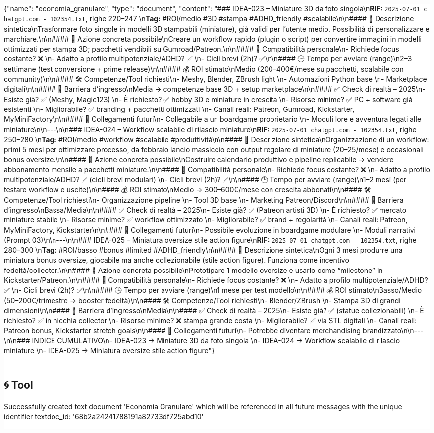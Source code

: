 {"name": "economia_granulare", "type": "document", "content": "### IDEA-023 – Miniature 3D da foto singola\n**RIF:** `2025-07-01 chatgpt.com - 102354.txt`, righe 220–247  \n**Tag:** #ROI/medio #3D #stampa #ADHD_friendly #scalabile\n\n#### 🔹 Descrizione sintetica\nTrasformare foto singole in modelli 3D stampabili (miniature), già validi per l’utente medio. Possibilità di personalizzare e marchiare.\n\n#### 🔸 Azione concreta possibile\nCreare un workflow rapido (plugin o script) per convertire immagini in modelli ottimizzati per stampa 3D; pacchetti vendibili su Gumroad/Patreon.\n\n#### 🧠 Compatibilità personale\n- Richiede focus costante? ❌  \n- Adatto a profilo multipotenziale/ADHD? ✅  \n- Cicli brevi (2h)? ✅\n\n#### 🕒 Tempo per avviare (range)\n2–3 settimane (test conversione + prime release)\n\n#### 💰 ROI stimato\nMedio (200–400€/mese su pacchetti, scalabile con community)\n\n#### 🛠️ Competenze/Tool richiesti\n- Meshy, Blender, ZBrush light  \n- Automazioni Python base  \n- Marketplace digitali\n\n#### 🧱 Barriera d’ingresso\nMedia → competenze base 3D + setup marketplace\n\n#### ✅ Check di realtà – 2025\n- Esiste già? ✅ (Meshy, Magic123)  \n- È richiesto? ✅ hobby 3D e miniature in crescita  \n- Risorse minime? ✅ PC + software già esistenti  \n- Migliorabile? ✅ branding + pacchetti ottimizzati  \n- Canali reali: Patreon, Gumroad, Kickstarter, MyMiniFactory\n\n#### 📎 Collegamenti futuri\n- Collegabile a un boardgame proprietario  \n- Moduli lore e avventura legati alle miniature\n\n---\n\n### IDEA-024 – Workflow scalabile di rilascio miniature\n**RIF:** `2025-07-01 chatgpt.com - 102354.txt`, righe 250–280  \n**Tag:** #ROI/medio #workflow #scalabile #produttività\n\n#### 🔹 Descrizione sintetica\nOrganizzazione di un workflow: primi 5 mesi per ottimizzare processo, da febbraio lancio massiccio con output regolare di miniature (20–25/mese) e occasionali bonus oversize.\n\n#### 🔸 Azione concreta possibile\nCostruire calendario produttivo e pipeline replicabile → vendere abbonamento mensile a pacchetti miniature.\n\n#### 🧠 Compatibilità personale\n- Richiede focus costante? ❌  \n- Adatto a profilo multipotenziale/ADHD? ✅ (cicli brevi modulari)  \n- Cicli brevi (2h)? ✅\n\n#### 🕒 Tempo per avviare (range)\n1–2 mesi (per testare workflow e uscite)\n\n#### 💰 ROI stimato\nMedio → 300–600€/mese con crescita abbonati\n\n#### 🛠️ Competenze/Tool richiesti\n- Organizzazione pipeline  \n- Tool 3D base  \n- Marketing Patreon/Discord\n\n#### 🧱 Barriera d’ingresso\nBassa/Media\n\n#### ✅ Check di realtà – 2025\n- Esiste già? ✅ (Patreon artisti 3D)  \n- È richiesto? ✅ mercato miniature stabile  \n- Risorse minime? ✅ workflow ottimizzato  \n- Migliorabile? ✅ brand + regolarità  \n- Canali reali: Patreon, MyMiniFactory, Kickstarter\n\n#### 📎 Collegamenti futuri\n- Possibile evoluzione in boardgame modulare  \n- Moduli narrativi (Prompt 03)\n\n---\n\n### IDEA-025 – Miniatura oversize stile action figure\n**RIF:** `2025-07-01 chatgpt.com - 102354.txt`, righe 280–300  \n**Tag:** #ROI/basso #bonus #limited #ADHD_friendly\n\n#### 🔹 Descrizione sintetica\nOgni 3 mesi produrre una miniatura bonus oversize, giocabile ma anche collezionabile (stile action figure). Funziona come incentivo fedeltà/collector.\n\n#### 🔸 Azione concreta possibile\nPrototipare 1 modello oversize e usarlo come “milestone” in Kickstarter/Patreon.\n\n#### 🧠 Compatibilità personale\n- Richiede focus costante? ❌  \n- Adatto a profilo multipotenziale/ADHD? ✅  \n- Cicli brevi (2h)? ✅\n\n#### 🕒 Tempo per avviare (range)\n1 mese per test modello\n\n#### 💰 ROI stimato\nBasso/Medio (50–200€/trimestre → booster fedeltà)\n\n#### 🛠️ Competenze/Tool richiesti\n- Blender/ZBrush  \n- Stampa 3D di grandi dimensioni\n\n#### 🧱 Barriera d’ingresso\nMedia\n\n#### ✅ Check di realtà – 2025\n- Esiste già? ✅ (statue collezionabili)  \n- È richiesto? ✅ in nicchia collector  \n- Risorse minime? ❌ stampa grande costa  \n- Migliorabile? ✅ via STL digitali  \n- Canali reali: Patreon bonus, Kickstarter stretch goals\n\n#### 📎 Collegamenti futuri\n- Potrebbe diventare merchandising brandizzato\n\n---\n\n### INDICE CUMULATIVO\n- IDEA-023 → Miniature 3D da foto singola  \n- IDEA-024 → Workflow scalabile di rilascio miniature  \n- IDEA-025 → Miniatura oversize stile action figure"}

---

## 🌀 **Tool**

Successfully created text document 'Economia Granulare' which will be referenced in all future messages with the unique identifier textdoc_id: '68b2a24241788191a82733df725abd10'

---

